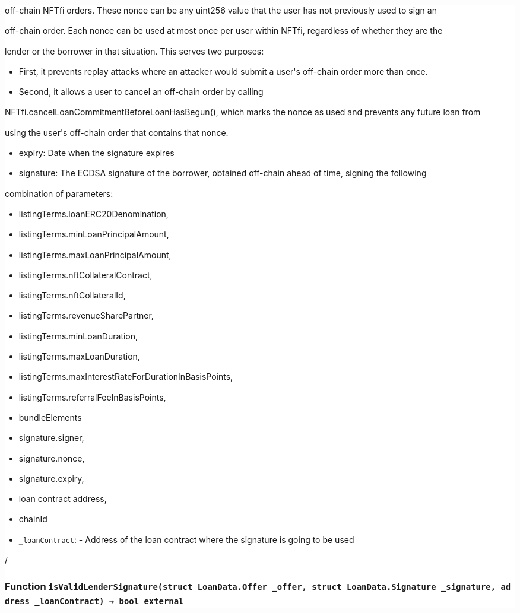 off-chain NFTfi orders. These nonce can be any uint256 value that the user has not previously used to sign an

off-chain order. Each nonce can be used at most once per user within NFTfi, regardless of whether they are the

lender or the borrower in that situation. This serves two purposes:

- First, it prevents replay attacks where an attacker would submit a user's off-chain order more than once.

- Second, it allows a user to cancel an off-chain order by calling

NFTfi.cancelLoanCommitmentBeforeLoanHasBegun(), which marks the nonce as used and prevents any future loan from

using the user's off-chain order that contains that nonce.

- expiry: Date when the signature expires

- signature: The ECDSA signature of the borrower, obtained off-chain ahead of time, signing the following

combination of parameters:

- listingTerms.loanERC20Denomination,

- listingTerms.minLoanPrincipalAmount,

- listingTerms.maxLoanPrincipalAmount,

- listingTerms.nftCollateralContract,

- listingTerms.nftCollateralId,

- listingTerms.revenueSharePartner,

- listingTerms.minLoanDuration,

- listingTerms.maxLoanDuration,

- listingTerms.maxInterestRateForDurationInBasisPoints,

- listingTerms.referralFeeInBasisPoints,

- bundleElements

- signature.signer,

- signature.nonce,

- signature.expiry,

- loan contract address,

- chainId

- `_loanContract`: - Address of the loan contract where the signature is going to be used

/

### Function `isValidLenderSignature(struct LoanData.Offer _offer, struct LoanData.Signature _signature, address _loanContract) → bool external`
